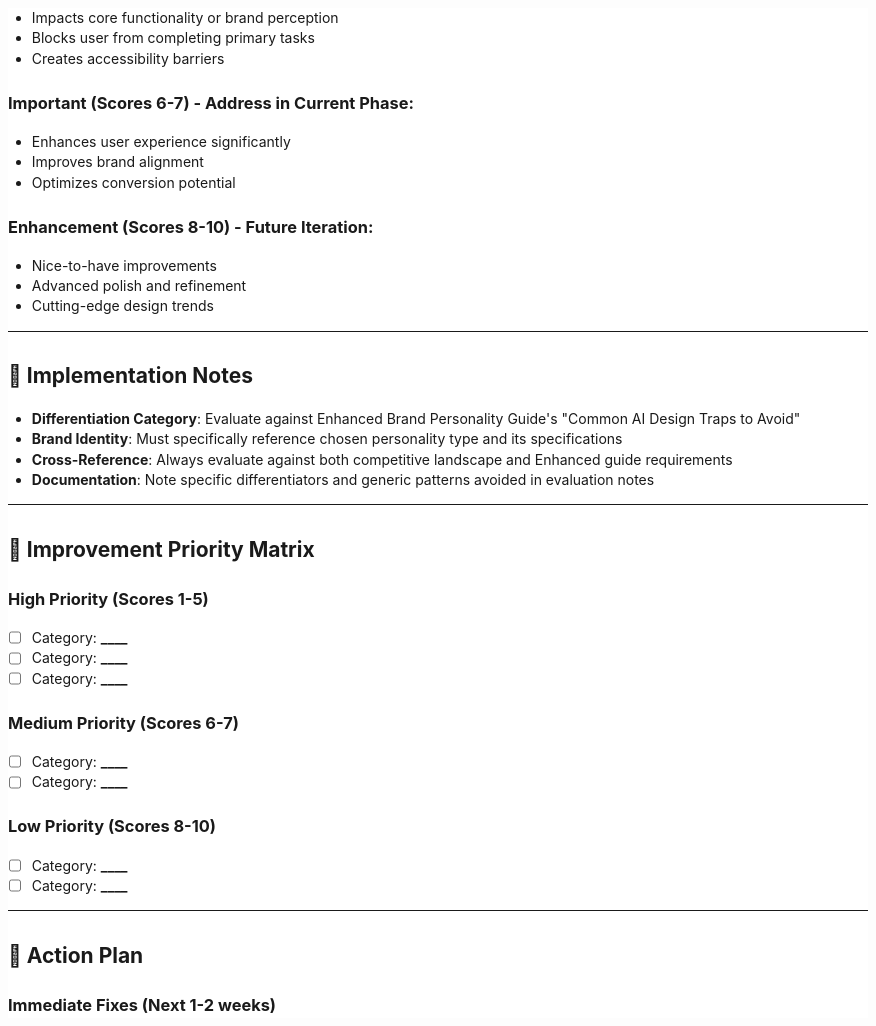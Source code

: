 - Impacts core functionality or brand perception
- Blocks user from completing primary tasks
- Creates accessibility barriers

### **Important (Scores 6-7) - Address in Current Phase:**

- Enhances user experience significantly
- Improves brand alignment
- Optimizes conversion potential

### **Enhancement (Scores 8-10) - Future Iteration:**

- Nice-to-have improvements
- Advanced polish and refinement
- Cutting-edge design trends

---

## 🎯 **Implementation Notes**

- **Differentiation Category**: Evaluate against Enhanced Brand Personality Guide's "Common AI Design Traps to Avoid"
- **Brand Identity**: Must specifically reference chosen personality type and its specifications
- **Cross-Reference**: Always evaluate against both competitive landscape and Enhanced guide requirements
- **Documentation**: Note specific differentiators and generic patterns avoided in evaluation notes

---

## 🎯 **Improvement Priority Matrix**

### High Priority (Scores 1-5)

- [ ] Category: ******\_\_\_\_******
- [ ] Category: ******\_\_\_\_******
- [ ] Category: ******\_\_\_\_******

### Medium Priority (Scores 6-7)

- [ ] Category: ******\_\_\_\_******
- [ ] Category: ******\_\_\_\_******

### Low Priority (Scores 8-10)

- [ ] Category: ******\_\_\_\_******
- [ ] Category: ******\_\_\_\_******

---

## 🔄 **Action Plan**

### Immediate Fixes (Next 1-2 weeks)
